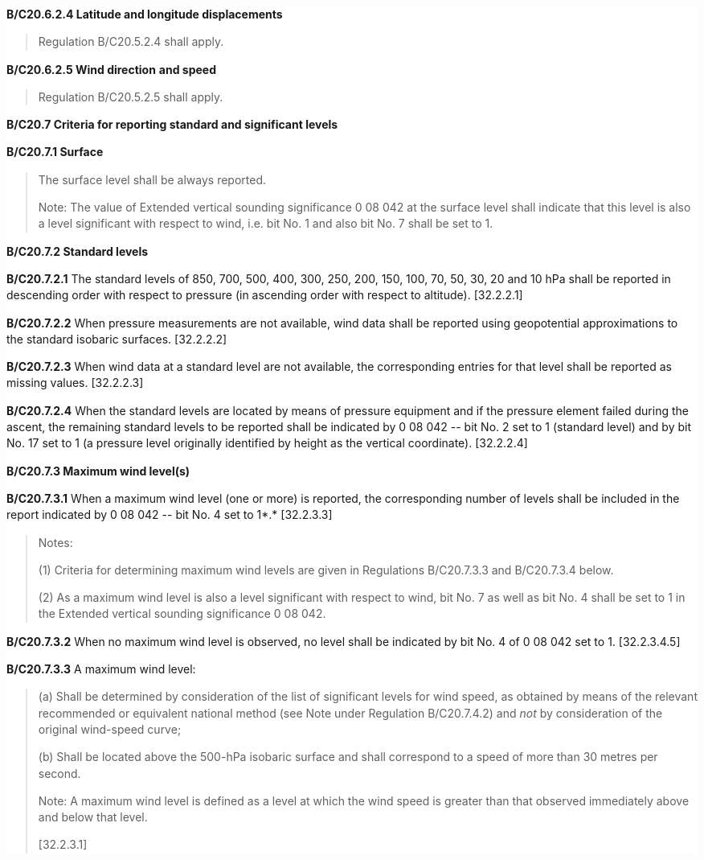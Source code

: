 **B/C20.6.2.4 Latitude and longitude displacements**

> Regulation B/C20.5.2.4 shall apply.

**B/C20.6.2.5 Wind direction** **and speed**

> Regulation B/C20.5.2.5 shall apply.

**B/C20.7 Criteria for reporting standard and significant levels**

**B/C20.7.1 Surface**

> The surface level shall be always reported.
>
> Note: The value of Extended vertical sounding significance 0 08 042 at the surface level shall indicate that this level is also a level significant with respect to wind, i.e. bit No. 1 and also bit No. 7 shall be set to 1.

**B/C20.7.2 Standard levels**

**B/C20.7.2.1** The standard levels of 850, 700, 500, 400, 300, 250, 200, 150, 100, 70, 50, 30, 20 and 10 hPa shall be reported in descending order with respect to pressure (in ascending order with respect to altitude). \[32.2.2.1\]

**B/C20.7.2.2** When pressure measurements are not available, wind data shall be reported using geopotential approximations to the standard isobaric surfaces. \[32.2.2.2\]

**B/C20.7.2.3** When wind data at a standard level are not available, the corresponding entries for that level shall be reported as missing values. \[32.2.2.3\]

**B/C20.7.2.4** When the standard levels are located by means of pressure equipment and if the pressure element failed during the ascent, the remaining standard levels to be reported shall be indicated by 0 08 042 -- bit No. 2 set to 1 (standard level) and by bit No. 17 set to 1 (a pressure level originally identified by height as the vertical coordinate). \[32.2.2.4\]

**B/C20.7.3 Maximum wind level(s)**

**B/C20.7.3.1** When a maximum wind level (one or more) is reported, the corresponding number of levels shall be included in the report indicated by 0 08 042 -- bit No. 4 set to 1*.* \[32.2.3.3\]

> Notes:
>
> \(1) Criteria for determining maximum wind levels are given in Regulations B/C20.7.3.3 and B/C20.7.3.4 below.
>
> \(2) As a maximum wind level is also a level significant with respect to wind, bit No. 7 as well as bit No. 4 shall be set to 1 in the Extended vertical sounding significance 0 08 042.

**B/C20.7.3.2** When no maximum wind level is observed, no level shall be indicated by bit No. 4 of 0 08 042 set to 1. \[32.2.3.4.5\]

**B/C20.7.3.3** A maximum wind level:

> \(a) Shall be determined by consideration of the list of significant levels for wind speed, as obtained by means of the relevant recommended or equivalent national method (see Note under Regulation B/C20.7.4.2) and *not* by consideration of the original wind-speed curve;
>
> \(b) Shall be located above the 500-hPa isobaric surface and shall correspond to a speed of more than 30 metres per second.
>
> Note: A maximum wind level is defined as a level at which the wind speed is greater than that observed immediately above and below that level.
>
> \[32.2.3.1\]
